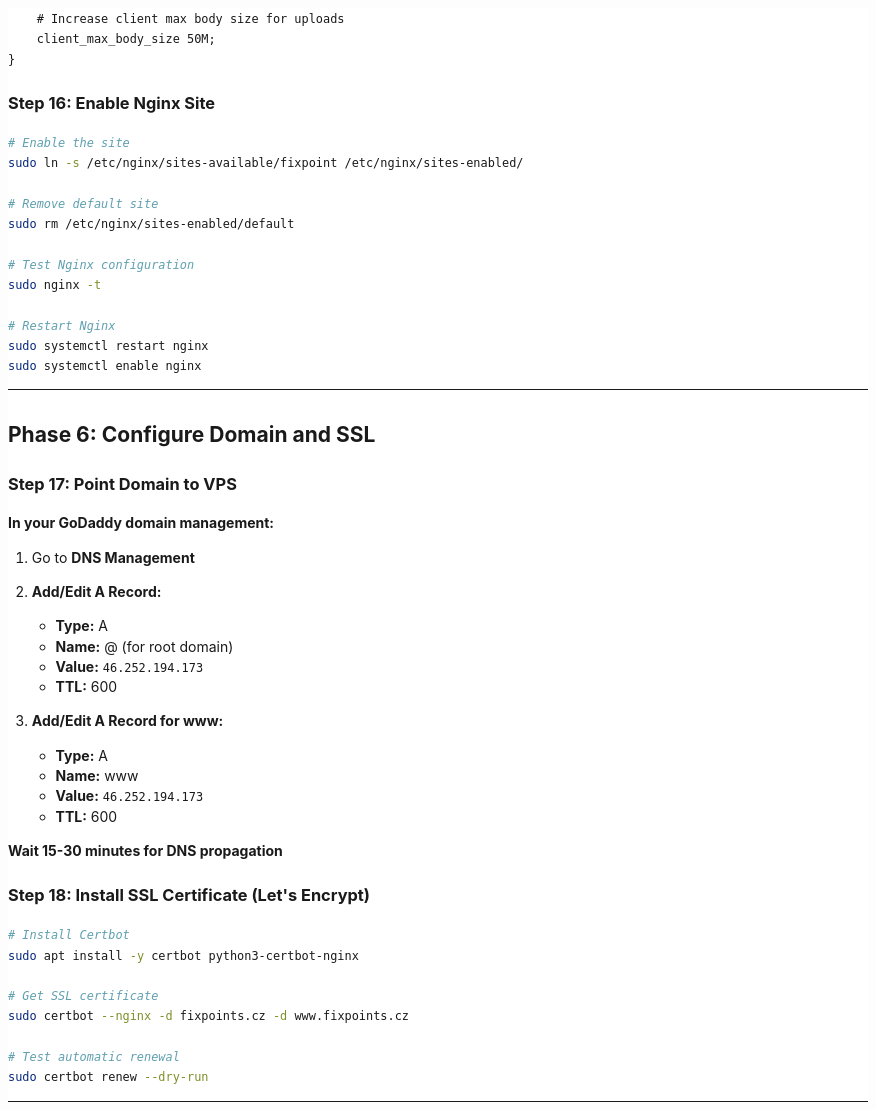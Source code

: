 ```nginx
    # Increase client max body size for uploads
    client_max_body_size 50M;
}
```

### Step 16: Enable Nginx Site
```bash
# Enable the site
sudo ln -s /etc/nginx/sites-available/fixpoint /etc/nginx/sites-enabled/

# Remove default site
sudo rm /etc/nginx/sites-enabled/default

# Test Nginx configuration
sudo nginx -t

# Restart Nginx
sudo systemctl restart nginx
sudo systemctl enable nginx
```

---

## Phase 6: Configure Domain and SSL

### Step 17: Point Domain to VPS
**In your GoDaddy domain management:**
1. Go to **DNS Management**
2. **Add/Edit A Record:**
   - **Type:** A
   - **Name:** @ (for root domain)
   - **Value:** `46.252.194.173`
   - **TTL:** 600

3. **Add/Edit A Record for www:**
   - **Type:** A
   - **Name:** www
   - **Value:** `46.252.194.173`
   - **TTL:** 600

**Wait 15-30 minutes for DNS propagation**

### Step 18: Install SSL Certificate (Let's Encrypt)
```bash
# Install Certbot
sudo apt install -y certbot python3-certbot-nginx

# Get SSL certificate
sudo certbot --nginx -d fixpoints.cz -d www.fixpoints.cz

# Test automatic renewal
sudo certbot renew --dry-run
```

---